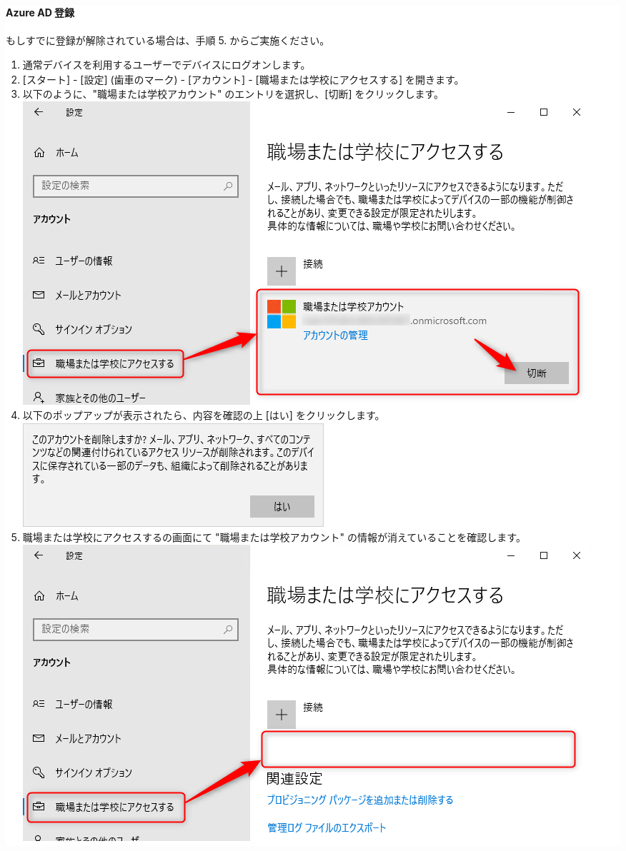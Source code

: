 
#### Azure AD 登録

もしすでに登録が解除されている場合は、手順 5. からご実施ください。

1. 通常デバイスを利用するユーザーでデバイスにログオンします。
1. [スタート] - [設定] (歯車のマーク) - [アカウント] - [職場または学校にアクセスする] を開きます。
1. 以下のように、"職場または学校アカウント" のエントリを選択し、[切断] をクリックします。  
![](./what-to-do-error-tpm/solution_aadr_step3.png)
1. 以下のポップアップが表示されたら、内容を確認の上 [はい] をクリックします。  
![](./what-to-do-error-tpm/solution_aadr_step4.png)
1. 職場または学校にアクセスするの画面にて "職場または学校アカウント" の情報が消えていることを確認します。  
![](./what-to-do-error-tpm/solution_aadr_step5.png)